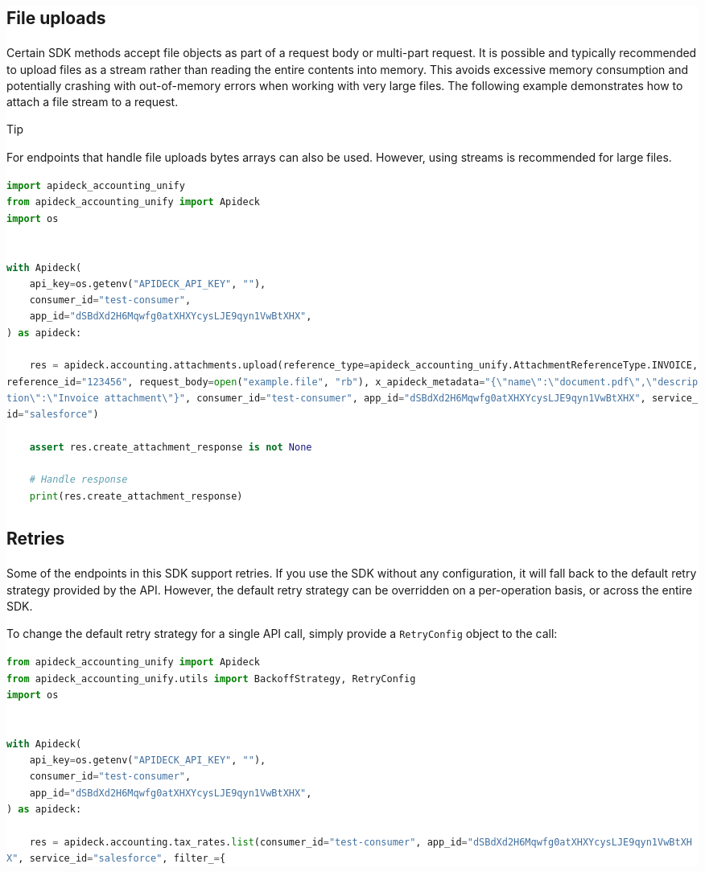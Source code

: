 ```python
```



## File uploads

Certain SDK methods accept file objects as part of a request body or multi-part request. It is possible and typically recommended to upload files as a stream rather than reading the entire contents into memory. This avoids excessive memory consumption and potentially crashing with out-of-memory errors when working with very large files. The following example demonstrates how to attach a file stream to a request.

> [!TIP]
>
> For endpoints that handle file uploads bytes arrays can also be used. However, using streams is recommended for large files.
>

```python
import apideck_accounting_unify
from apideck_accounting_unify import Apideck
import os


with Apideck(
    api_key=os.getenv("APIDECK_API_KEY", ""),
    consumer_id="test-consumer",
    app_id="dSBdXd2H6Mqwfg0atXHXYcysLJE9qyn1VwBtXHX",
) as apideck:

    res = apideck.accounting.attachments.upload(reference_type=apideck_accounting_unify.AttachmentReferenceType.INVOICE, reference_id="123456", request_body=open("example.file", "rb"), x_apideck_metadata="{\"name\":\"document.pdf\",\"description\":\"Invoice attachment\"}", consumer_id="test-consumer", app_id="dSBdXd2H6Mqwfg0atXHXYcysLJE9qyn1VwBtXHX", service_id="salesforce")

    assert res.create_attachment_response is not None

    # Handle response
    print(res.create_attachment_response)

```



## Retries

Some of the endpoints in this SDK support retries. If you use the SDK without any configuration, it will fall back to the default retry strategy provided by the API. However, the default retry strategy can be overridden on a per-operation basis, or across the entire SDK.

To change the default retry strategy for a single API call, simply provide a `RetryConfig` object to the call:
```python
from apideck_accounting_unify import Apideck
from apideck_accounting_unify.utils import BackoffStrategy, RetryConfig
import os


with Apideck(
    api_key=os.getenv("APIDECK_API_KEY", ""),
    consumer_id="test-consumer",
    app_id="dSBdXd2H6Mqwfg0atXHXYcysLJE9qyn1VwBtXHX",
) as apideck:

    res = apideck.accounting.tax_rates.list(consumer_id="test-consumer", app_id="dSBdXd2H6Mqwfg0atXHXYcysLJE9qyn1VwBtXHX", service_id="salesforce", filter_={
```

[context-manager]: https://docs.python.org/3/reference/datamodel.html#context-managers